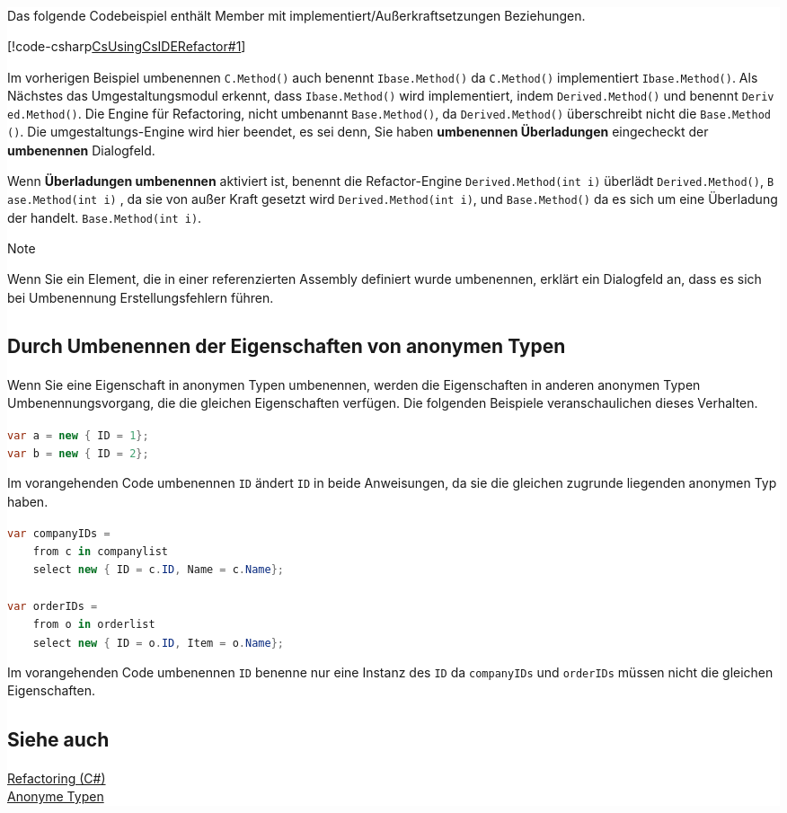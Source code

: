  Das folgende Codebeispiel enthält Member mit implementiert/Außerkraftsetzungen Beziehungen.  
  
 [!code-csharp[CsUsingCsIDERefactor#1](../snippets/csharp/VS_Snippets_VBCSharp/CsUsingCsIDERefactor/CS/Class1.cs#1)]  
  
 Im vorherigen Beispiel umbenennen `C.Method()` auch benennt `Ibase.Method()` da `C.Method()` implementiert `Ibase.Method()`. Als Nächstes das Umgestaltungsmodul erkennt, dass `Ibase.Method()` wird implementiert, indem `Derived.Method()` und benennt `Derived.Method()`. Die Engine für Refactoring, nicht umbenannt `Base.Method()`, da `Derived.Method()` überschreibt nicht die `Base.Method()`. Die umgestaltungs-Engine wird hier beendet, es sei denn, Sie haben **umbenennen Überladungen** eingecheckt der **umbenennen** Dialogfeld.  
  
 Wenn **Überladungen umbenennen** aktiviert ist, benennt die Refactor-Engine `Derived.Method(int i)` überlädt `Derived.Method()`, `Base.Method(int i)` , da sie von außer Kraft gesetzt wird `Derived.Method(int i)`, und `Base.Method()` da es sich um eine Überladung der handelt. `Base.Method(int i)`.  
  
> [!NOTE]
> Wenn Sie ein Element, die in einer referenzierten Assembly definiert wurde umbenennen, erklärt ein Dialogfeld an, dass es sich bei Umbenennung Erstellungsfehlern führen.  
  
## <a name="renaming-properties-of-anonymous-types"></a>Durch Umbenennen der Eigenschaften von anonymen Typen  
 Wenn Sie eine Eigenschaft in anonymen Typen umbenennen, werden die Eigenschaften in anderen anonymen Typen Umbenennungsvorgang, die die gleichen Eigenschaften verfügen. Die folgenden Beispiele veranschaulichen dieses Verhalten.  
  
```csharp  
var a = new { ID = 1};  
var b = new { ID = 2};  
```  
  
 Im vorangehenden Code umbenennen `ID` ändert `ID` in beide Anweisungen, da sie die gleichen zugrunde liegenden anonymen Typ haben.  
  
```csharp  
var companyIDs =  
    from c in companylist  
    select new { ID = c.ID, Name = c.Name};  
  
var orderIDs =  
    from o in orderlist  
    select new { ID = o.ID, Item = o.Name};  
```  
  
 Im vorangehenden Code umbenennen `ID` benenne nur eine Instanz des `ID` da `companyIDs` und `orderIDs` müssen nicht die gleichen Eigenschaften.  
  
## <a name="see-also"></a>Siehe auch  
 [Refactoring (C#)](../csharp-ide/refactoring-csharp.md)   
 [Anonyme Typen](http://msdn.microsoft.com/library/59c9d7a4-3b0e-475e-b620-0ab86c088e9b)